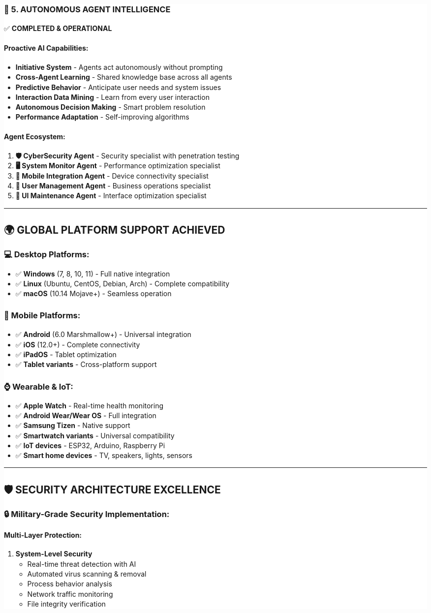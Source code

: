 
### **🤖 5. AUTONOMOUS AGENT INTELLIGENCE**
✅ **COMPLETED & OPERATIONAL**

#### **Proactive AI Capabilities:**
- **Initiative System** - Agents act autonomously without prompting
- **Cross-Agent Learning** - Shared knowledge base across all agents
- **Predictive Behavior** - Anticipate user needs and system issues
- **Interaction Data Mining** - Learn from every user interaction
- **Autonomous Decision Making** - Smart problem resolution
- **Performance Adaptation** - Self-improving algorithms

#### **Agent Ecosystem:**
1. **🛡️ CyberSecurity Agent** - Security specialist with penetration testing
2. **🖥️ System Monitor Agent** - Performance optimization specialist
3. **📱 Mobile Integration Agent** - Device connectivity specialist
4. **💼 User Management Agent** - Business operations specialist
5. **🎨 UI Maintenance Agent** - Interface optimization specialist

---

## 🌍 **GLOBAL PLATFORM SUPPORT ACHIEVED**

### **💻 Desktop Platforms:**
- ✅ **Windows** (7, 8, 10, 11) - Full native integration
- ✅ **Linux** (Ubuntu, CentOS, Debian, Arch) - Complete compatibility
- ✅ **macOS** (10.14 Mojave+) - Seamless operation

### **📱 Mobile Platforms:**
- ✅ **Android** (6.0 Marshmallow+) - Universal integration
- ✅ **iOS** (12.0+) - Complete connectivity
- ✅ **iPadOS** - Tablet optimization
- ✅ **Tablet variants** - Cross-platform support

### **⌚ Wearable & IoT:**
- ✅ **Apple Watch** - Real-time health monitoring
- ✅ **Android Wear/Wear OS** - Full integration
- ✅ **Samsung Tizen** - Native support
- ✅ **Smartwatch variants** - Universal compatibility
- ✅ **IoT devices** - ESP32, Arduino, Raspberry Pi
- ✅ **Smart home devices** - TV, speakers, lights, sensors

---

## 🛡️ **SECURITY ARCHITECTURE EXCELLENCE**

### **🔒 Military-Grade Security Implementation:**

#### **Multi-Layer Protection:**
1. **System-Level Security**
   - Real-time threat detection with AI
   - Automated virus scanning & removal
   - Process behavior analysis
   - Network traffic monitoring
   - File integrity verification

